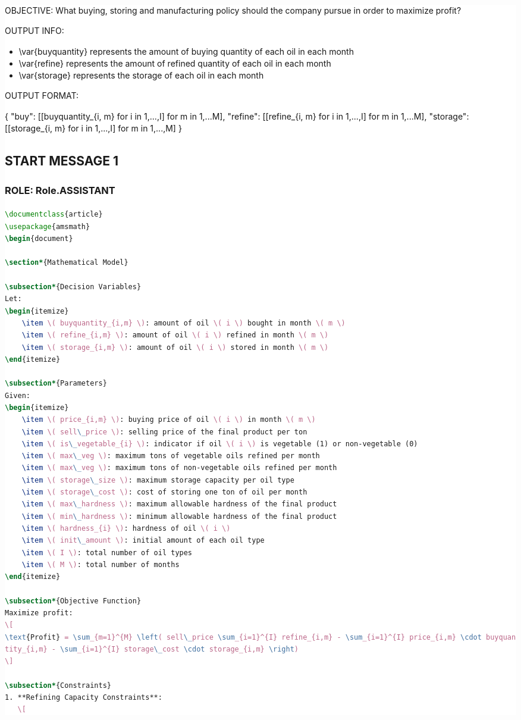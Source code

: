 
OBJECTIVE: What buying, storing and manufacturing policy should the company pursue in order to maximize profit?

OUTPUT INFO: 

- \var{buyquantity} represents the amount of buying quantity of each oil in each month
- \var{refine} represents the amount of refined quantity of each oil in each month
- \var{storage} represents the storage of each oil in each month
 
OUTPUT FORMAT: 

{
    "buy": [[buyquantity_{i, m} for i in 1,...,I] for m in 1,...M],
    "refine": [[refine_{i, m} for i in 1,...,I] for m in 1,...M],
    "storage": [[storage_{i, m} for i in 1,...,I] for m in 1,...,M]
} 

</DESCRIPTION>


## START MESSAGE 1 
### ROLE: Role.ASSISTANT
```latex
\documentclass{article}
\usepackage{amsmath}
\begin{document}

\section*{Mathematical Model}

\subsection*{Decision Variables}
Let:
\begin{itemize}
    \item \( buyquantity_{i,m} \): amount of oil \( i \) bought in month \( m \)
    \item \( refine_{i,m} \): amount of oil \( i \) refined in month \( m \)
    \item \( storage_{i,m} \): amount of oil \( i \) stored in month \( m \)
\end{itemize}

\subsection*{Parameters}
Given:
\begin{itemize}
    \item \( price_{i,m} \): buying price of oil \( i \) in month \( m \)
    \item \( sell\_price \): selling price of the final product per ton
    \item \( is\_vegetable_{i} \): indicator if oil \( i \) is vegetable (1) or non-vegetable (0)
    \item \( max\_veg \): maximum tons of vegetable oils refined per month
    \item \( max\_veg \): maximum tons of non-vegetable oils refined per month
    \item \( storage\_size \): maximum storage capacity per oil type
    \item \( storage\_cost \): cost of storing one ton of oil per month
    \item \( max\_hardness \): maximum allowable hardness of the final product
    \item \( min\_hardness \): minimum allowable hardness of the final product
    \item \( hardness_{i} \): hardness of oil \( i \)
    \item \( init\_amount \): initial amount of each oil type
    \item \( I \): total number of oil types
    \item \( M \): total number of months
\end{itemize}

\subsection*{Objective Function}
Maximize profit:
\[
\text{Profit} = \sum_{m=1}^{M} \left( sell\_price \sum_{i=1}^{I} refine_{i,m} - \sum_{i=1}^{I} price_{i,m} \cdot buyquantity_{i,m} - \sum_{i=1}^{I} storage\_cost \cdot storage_{i,m} \right)
\]

\subsection*{Constraints}
1. **Refining Capacity Constraints**:
   \[
```